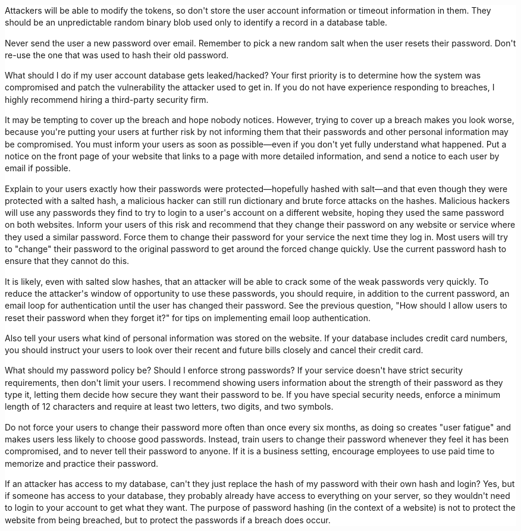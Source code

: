 Attackers will be able to modify the tokens, so don't store the user account information or timeout information in them. They should be an unpredictable random binary blob used only to identify a record in a database table.

Never send the user a new password over email. Remember to pick a new random salt when the user resets their password. Don't re-use the one that was used to hash their old password.

What should I do if my user account database gets leaked/hacked?
Your first priority is to determine how the system was compromised and patch the vulnerability the attacker used to get in. If you do not have experience responding to breaches, I highly recommend hiring a third-party security firm.

It may be tempting to cover up the breach and hope nobody notices. However, trying to cover up a breach makes you look worse, because you're putting your users at further risk by not informing them that their passwords and other personal information may be compromised. You must inform your users as soon as possible—even if you don't yet fully understand what happened. Put a notice on the front page of your website that links to a page with more detailed information, and send a notice to each user by email if possible.

Explain to your users exactly how their passwords were protected—hopefully hashed with salt—and that even though they were protected with a salted hash, a malicious hacker can still run dictionary and brute force attacks on the hashes. Malicious hackers will use any passwords they find to try to login to a user's account on a different website, hoping they used the same password on both websites. Inform your users of this risk and recommend that they change their password on any website or service where they used a similar password. Force them to change their password for your service the next time they log in. Most users will try to "change" their password to the original password to get around the forced change quickly. Use the current password hash to ensure that they cannot do this.

It is likely, even with salted slow hashes, that an attacker will be able to crack some of the weak passwords very quickly. To reduce the attacker's window of opportunity to use these passwords, you should require, in addition to the current password, an email loop for authentication until the user has changed their password. See the previous question, "How should I allow users to reset their password when they forget it?" for tips on implementing email loop authentication.

Also tell your users what kind of personal information was stored on the website. If your database includes credit card numbers, you should instruct your users to look over their recent and future bills closely and cancel their credit card.

What should my password policy be? Should I enforce strong passwords?
If your service doesn't have strict security requirements, then don't limit your users. I recommend showing users information about the strength of their password as they type it, letting them decide how secure they want their password to be. If you have special security needs, enforce a minimum length of 12 characters and require at least two letters, two digits, and two symbols.

Do not force your users to change their password more often than once every six months, as doing so creates "user fatigue" and makes users less likely to choose good passwords. Instead, train users to change their password whenever they feel it has been compromised, and to never tell their password to anyone. If it is a business setting, encourage employees to use paid time to memorize and practice their password.

If an attacker has access to my database, can't they just replace the hash of my password with their own hash and login?
Yes, but if someone has access to your database, they probably already have access to everything on your server, so they wouldn't need to login to your account to get what they want. The purpose of password hashing (in the context of a website) is not to protect the website from being breached, but to protect the passwords if a breach does occur.

